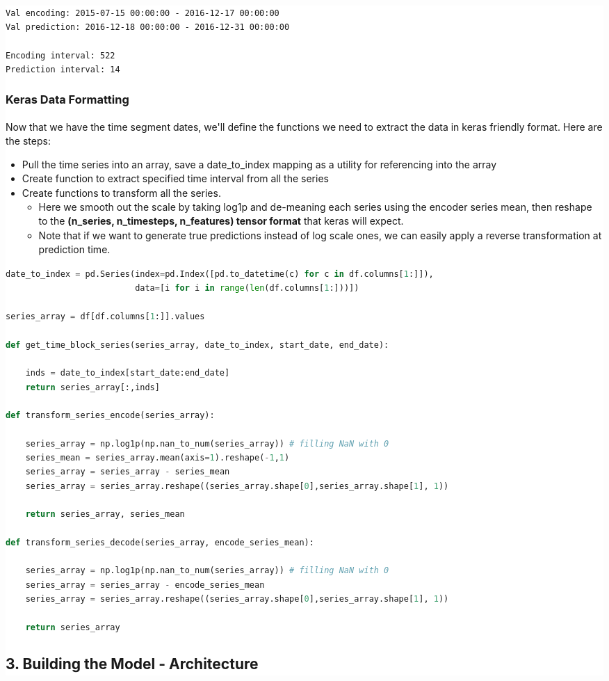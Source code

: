     Val encoding: 2015-07-15 00:00:00 - 2016-12-17 00:00:00
    Val prediction: 2016-12-18 00:00:00 - 2016-12-31 00:00:00
    
    Encoding interval: 522
    Prediction interval: 14
    

### Keras Data Formatting

Now that we have the time segment dates, we'll define the functions we need to extract the data in keras friendly format. Here are the steps:

* Pull the time series into an array, save a date_to_index mapping as a utility for referencing into the array 
* Create function to extract specified time interval from all the series 
* Create functions to transform all the series. 
    - Here we smooth out the scale by taking log1p and de-meaning each series using the encoder series mean, then reshape to the **(n_series, n_timesteps, n_features) tensor format** that keras will expect. 
    - Note that if we want to generate true predictions instead of log scale ones, we can easily apply a reverse transformation at prediction time. 


```python
date_to_index = pd.Series(index=pd.Index([pd.to_datetime(c) for c in df.columns[1:]]),
                          data=[i for i in range(len(df.columns[1:]))])

series_array = df[df.columns[1:]].values

def get_time_block_series(series_array, date_to_index, start_date, end_date):
    
    inds = date_to_index[start_date:end_date]
    return series_array[:,inds]

def transform_series_encode(series_array):
    
    series_array = np.log1p(np.nan_to_num(series_array)) # filling NaN with 0
    series_mean = series_array.mean(axis=1).reshape(-1,1) 
    series_array = series_array - series_mean
    series_array = series_array.reshape((series_array.shape[0],series_array.shape[1], 1))
    
    return series_array, series_mean

def transform_series_decode(series_array, encode_series_mean):
    
    series_array = np.log1p(np.nan_to_num(series_array)) # filling NaN with 0
    series_array = series_array - encode_series_mean
    series_array = series_array.reshape((series_array.shape[0],series_array.shape[1], 1))
    
    return series_array
```

## 3. Building the Model - Architecture
